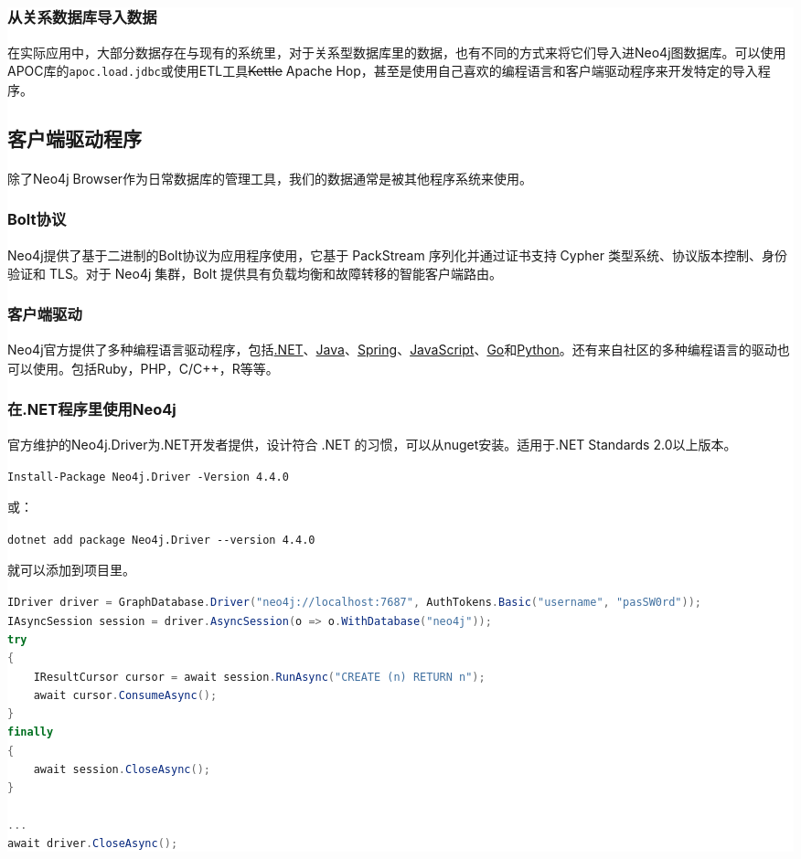 ### 从关系数据库导入数据

在实际应用中，大部分数据存在与现有的系统里，对于关系型数据库里的数据，也有不同的方式来将它们导入进Neo4j图数据库。可以使用APOC库的`apoc.load.jdbc`或使用ETL工具~~Kettle~~ Apache Hop，甚至是使用自己喜欢的编程语言和客户端驱动程序来开发特定的导入程序。

## 客户端驱动程序

除了Neo4j Browser作为日常数据库的管理工具，我们的数据通常是被其他程序系统来使用。

### Bolt协议

Neo4j提供了基于二进制的Bolt协议为应用程序使用，它基于 PackStream 序列化并通过证书支持 Cypher 类型系统、协议版本控制、身份验证和 TLS。对于 Neo4j 集群，Bolt 提供具有负载均衡和故障转移的智能客户端路由。

### 客户端驱动

Neo4j官方提供了多种编程语言驱动程序，包括[.NET](https://neo4j.com/developer/dotnet/)、[Java](https://neo4j.com/developer/java/)、[Spring](https://neo4j.com/developer/spring-data-neo4j/)、[JavaScript](https://neo4j.com/developer/javascript/)、[Go](https://neo4j.com/developer/go/)和[Python](https://neo4j.com/developer/python/)。还有来自社区的多种编程语言的驱动也可以使用。包括Ruby，PHP，C/C++，R等等。

### 在.NET程序里使用Neo4j

官方维护的Neo4j.Driver为.NET开发者提供，设计符合 .NET 的习惯，可以从nuget安装。适用于.NET Standards 2.0以上版本。

```
Install-Package Neo4j.Driver -Version 4.4.0
```

或：

```
dotnet add package Neo4j.Driver --version 4.4.0
```

就可以添加到项目里。

```csharp
IDriver driver = GraphDatabase.Driver("neo4j://localhost:7687", AuthTokens.Basic("username", "pasSW0rd"));
IAsyncSession session = driver.AsyncSession(o => o.WithDatabase("neo4j"));
try
{
    IResultCursor cursor = await session.RunAsync("CREATE (n) RETURN n");
    await cursor.ConsumeAsync();
}
finally
{
    await session.CloseAsync();
}

...
await driver.CloseAsync();
```
